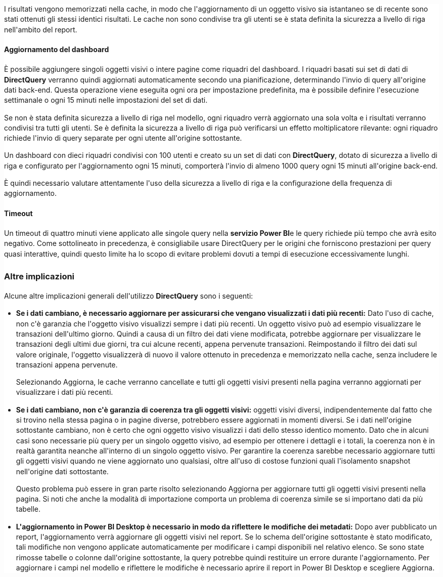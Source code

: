 I risultati vengono memorizzati nella cache, in modo che l'aggiornamento di un oggetto visivo sia istantaneo se di recente sono stati ottenuti gli stessi identici risultati. Le cache non sono condivise tra gli utenti se è stata definita la sicurezza a livello di riga nell'ambito del report.

#### <a name="dashboard-refresh"></a>Aggiornamento del dashboard
È possibile aggiungere singoli oggetti visivi o intere pagine come riquadri del dashboard. I riquadri basati sui set di dati di **DirectQuery** verranno quindi aggiornati automaticamente secondo una pianificazione, determinando l'invio di query all'origine dati back-end. Questa operazione viene eseguita ogni ora per impostazione predefinita, ma è possibile definire l'esecuzione settimanale o ogni 15 minuti nelle impostazioni del set di dati.

Se non è stata definita sicurezza a livello di riga nel modello, ogni riquadro verrà aggiornato una sola volta e i risultati verranno condivisi tra tutti gli utenti. Se è definita la sicurezza a livello di riga può verificarsi un effetto moltiplicatore rilevante: ogni riquadro richiede l'invio di query separate per ogni utente all'origine sottostante.  

Un dashboard con dieci riquadri condivisi con 100 utenti e creato su un set di dati con **DirectQuery**, dotato di sicurezza a livello di riga e configurato per l'aggiornamento ogni 15 minuti, comporterà l'invio di almeno 1000 query ogni 15 minuti all'origine back-end.

È quindi necessario valutare attentamente l'uso della sicurezza a livello di riga e la configurazione della frequenza di aggiornamento.

#### <a name="timeouts"></a>Timeout
Un timeout di quattro minuti viene applicato alle singole query nella **servizio Power BI**e le query richiede più tempo che avrà esito negativo. Come sottolineato in precedenza, è consigliabile usare DirectQuery per le origini che forniscono prestazioni per query quasi interattive, quindi questo limite ha lo scopo di evitare problemi dovuti a tempi di esecuzione eccessivamente lunghi.

### <a name="other-implications"></a>Altre implicazioni
Alcune altre implicazioni generali dell'utilizzo **DirectQuery** sono i seguenti:

* **Se i dati cambiano, è necessario aggiornare per assicurarsi che vengano visualizzati i dati più recenti:** Dato l'uso di cache, non c'è garanzia che l'oggetto visivo visualizzi sempre i dati più recenti. Un oggetto visivo può ad esempio visualizzare le transazioni dell'ultimo giorno. Quindi a causa di un filtro dei dati viene modificata, potrebbe aggiornare per visualizzare le transazioni degli ultimi due giorni, tra cui alcune recenti, appena pervenute transazioni. Reimpostando il filtro dei dati sul valore originale, l'oggetto visualizzerà di nuovo il valore ottenuto in precedenza e memorizzato nella cache, senza includere le transazioni appena pervenute.
  
  Selezionando Aggiorna, le cache verranno cancellate e tutti gli oggetti visivi presenti nella pagina verranno aggiornati per visualizzare i dati più recenti.
* **Se i dati cambiano, non c'è garanzia di coerenza tra gli oggetti visivi:** oggetti visivi diversi, indipendentemente dal fatto che si trovino nella stessa pagina o in pagine diverse, potrebbero essere aggiornati in momenti diversi. Se i dati nell'origine sottostante cambiano, non è certo che ogni oggetto visivo visualizzi i dati dello stesso identico momento. Dato che in alcuni casi sono necessarie più query per un singolo oggetto visivo, ad esempio per ottenere i dettagli e i totali, la coerenza non è in realtà garantita neanche all'interno di un singolo oggetto visivo. Per garantire la coerenza sarebbe necessario aggiornare tutti gli oggetti visivi quando ne viene aggiornato uno qualsiasi, oltre all'uso di costose funzioni quali l'isolamento snapshot nell'origine dati sottostante.
  
  Questo problema può essere in gran parte risolto selezionando Aggiorna per aggiornare tutti gli oggetti visivi presenti nella pagina. Si noti che anche la modalità di importazione comporta un problema di coerenza simile se si importano dati da più tabelle.
* **L'aggiornamento in Power BI Desktop è necessario in modo da riflettere le modifiche dei metadati:** Dopo aver pubblicato un report, l'aggiornamento verrà aggiornare gli oggetti visivi nel report. Se lo schema dell'origine sottostante è stato modificato, tali modifiche non vengono applicate automaticamente per modificare i campi disponibili nel relativo elenco. Se sono state rimosse tabelle o colonne dall'origine sottostante, la query potrebbe quindi restituire un errore durante l'aggiornamento. Per aggiornare i campi nel modello e riflettere le modifiche è necessario aprire il report in Power BI Desktop e scegliere Aggiorna.